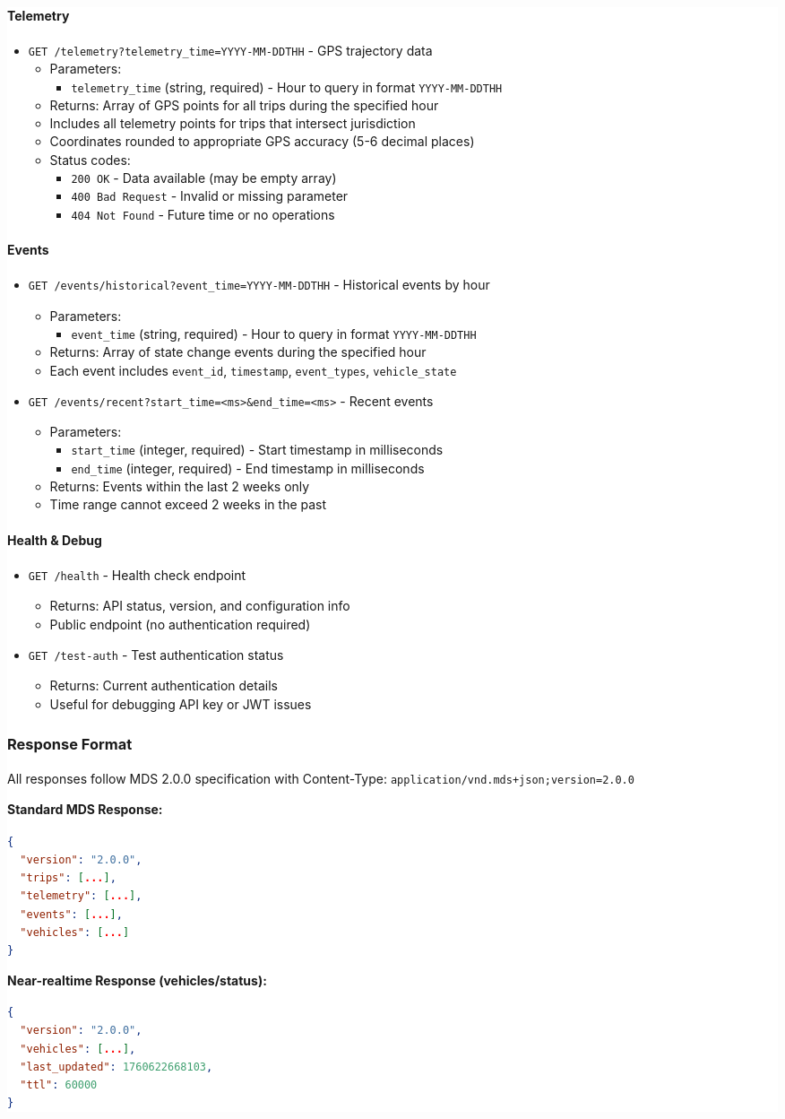 #### Telemetry
- `GET /telemetry?telemetry_time=YYYY-MM-DDTHH` - GPS trajectory data
  - Parameters:
    - `telemetry_time` (string, required) - Hour to query in format `YYYY-MM-DDTHH`
  - Returns: Array of GPS points for all trips during the specified hour
  - Includes all telemetry points for trips that intersect jurisdiction
  - Coordinates rounded to appropriate GPS accuracy (5-6 decimal places)
  - Status codes:
    - `200 OK` - Data available (may be empty array)
    - `400 Bad Request` - Invalid or missing parameter
    - `404 Not Found` - Future time or no operations

#### Events
- `GET /events/historical?event_time=YYYY-MM-DDTHH` - Historical events by hour
  - Parameters:
    - `event_time` (string, required) - Hour to query in format `YYYY-MM-DDTHH`
  - Returns: Array of state change events during the specified hour
  - Each event includes `event_id`, `timestamp`, `event_types`, `vehicle_state`
  
- `GET /events/recent?start_time=<ms>&end_time=<ms>` - Recent events
  - Parameters:
    - `start_time` (integer, required) - Start timestamp in milliseconds
    - `end_time` (integer, required) - End timestamp in milliseconds
  - Returns: Events within the last 2 weeks only
  - Time range cannot exceed 2 weeks in the past

#### Health & Debug
- `GET /health` - Health check endpoint
  - Returns: API status, version, and configuration info
  - Public endpoint (no authentication required)
  
- `GET /test-auth` - Test authentication status
  - Returns: Current authentication details
  - Useful for debugging API key or JWT issues

### Response Format

All responses follow MDS 2.0.0 specification with Content-Type: `application/vnd.mds+json;version=2.0.0`

**Standard MDS Response:**
```json
{
  "version": "2.0.0",
  "trips": [...],
  "telemetry": [...],
  "events": [...],
  "vehicles": [...]
}
```

**Near-realtime Response (vehicles/status):**
```json
{
  "version": "2.0.0",
  "vehicles": [...],
  "last_updated": 1760622668103,
  "ttl": 60000
}
```

